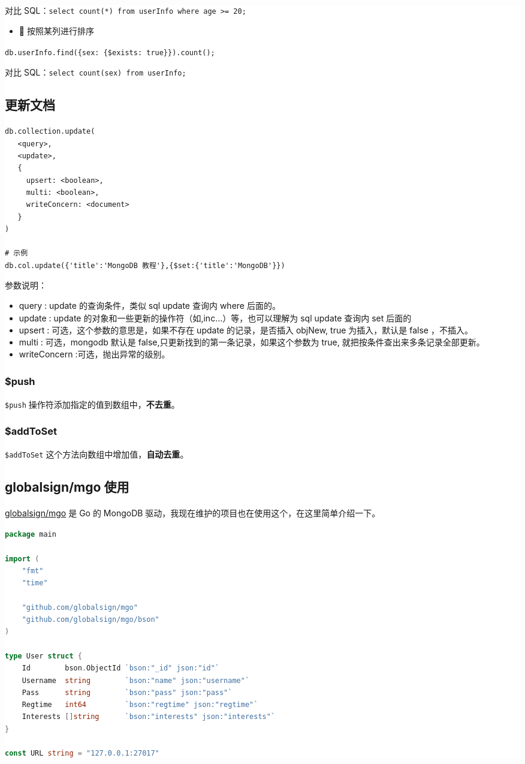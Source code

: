 对比 SQL：`select count(*) from userInfo where age >= 20;`

+ :pushpin: 按照某列进行排序

```shell
db.userInfo.find({sex: {$exists: true}}).count();
```

对比 SQL：`select count(sex) from userInfo;`

## 更新文档

```shell
db.collection.update(
   <query>,
   <update>,
   {
     upsert: <boolean>,
     multi: <boolean>,
     writeConcern: <document>
   }
)

# 示例
db.col.update({'title':'MongoDB 教程'},{$set:{'title':'MongoDB'}})
```

参数说明：

+ query : update 的查询条件，类似 sql update 查询内 where 后面的。
+ update : update 的对象和一些更新的操作符（如$,$inc...）等，也可以理解为 sql update 查询内 set 后面的
+ upsert : 可选，这个参数的意思是，如果不存在 update 的记录，是否插入 objNew, true 为插入，默认是 false ，不插入。
+ multi : 可选，mongodb 默认是 false,只更新找到的第一条记录，如果这个参数为 true, 就把按条件查出来多条记录全部更新。
+ writeConcern :可选，抛出异常的级别。

### $push

`$push` 操作符添加指定的值到数组中，**不去重**。

### $addToSet

`$addToSet` 这个方法向数组中增加值，**自动去重**。

## globalsign/mgo 使用

[globalsign/mgo](https://github.com/globalsign/mgo) 是 Go 的 MongoDB 驱动，我现在维护的项目也在使用这个，在这里简单介绍一下。

```go
package main

import (
	"fmt"
	"time"

	"github.com/globalsign/mgo"
	"github.com/globalsign/mgo/bson"
)

type User struct {
	Id        bson.ObjectId `bson:"_id" json:"id"`
	Username  string        `bson:"name" json:"username"`
	Pass      string        `bson:"pass" json:"pass"`
	Regtime   int64         `bson:"regtime" json:"regtime"`
	Interests []string      `bson:"interests" json:"interests"`
}

const URL string = "127.0.0.1:27017"
```